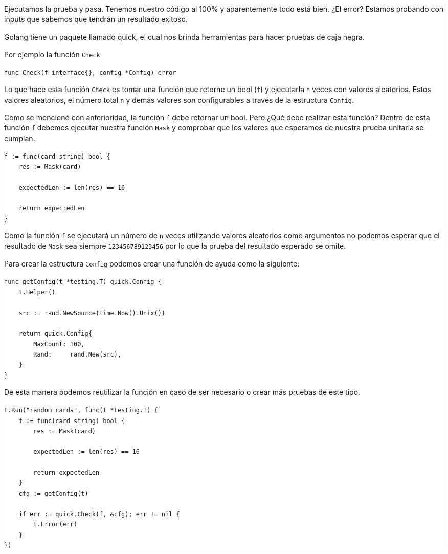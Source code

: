 Ejecutamos la prueba y pasa. Tenemos nuestro código al 100% y aparentemente todo está bien. ¿El error? Estamos probando con inputs que sabemos que tendrán un resultado exitoso.

Golang tiene un paquete llamado quick, el cual nos brinda herramientas para hacer pruebas de caja negra.

Por ejemplo la función `Check` 

```golang
func Check(f interface{}, config *Config) error
```

Lo que hace esta función `Check` es tomar una función que retorne un bool (`f`) y ejecutarla `n` veces con valores aleatorios. Estos valores aleatorios, el número total `n` y demás valores son configurables a través de la estructura `Config`.

Como se mencionó con anterioridad, la función `f` debe retornar un bool. Pero ¿Qué debe realizar esta función? Dentro de esta función `f` debemos ejecutar nuestra función `Mask` y comprobar que los valores que esperamos de nuestra prueba unitaria se cumplan.

```golang
f := func(card string) bool {
	res := Mask(card)

	expectedLen := len(res) == 16

	return expectedLen
}
```

Como la función `f` se ejecutará un número de `n` veces utilizando valores aleatorios como argumentos no podemos esperar que el resultado de `Mask` sea siempre `123456789123456` por lo que la prueba del resultado esperado se omite.

Para crear la estructura `Config` podemos crear una función de ayuda como la siguiente:

```golang
func getConfig(t *testing.T) quick.Config {
	t.Helper()

	src := rand.NewSource(time.Now().Unix())

	return quick.Config{
		MaxCount: 100,
		Rand:     rand.New(src),
	}
}
```

De esta manera podemos reutilizar la función en caso de ser necesario o crear más pruebas de este tipo.

```golang
t.Run("random cards", func(t *testing.T) {
	f := func(card string) bool {
		res := Mask(card)

		expectedLen := len(res) == 16

		return expectedLen
	}
	cfg := getConfig(t)

	if err := quick.Check(f, &cfg); err != nil {
		t.Error(err)
	}
})
```
